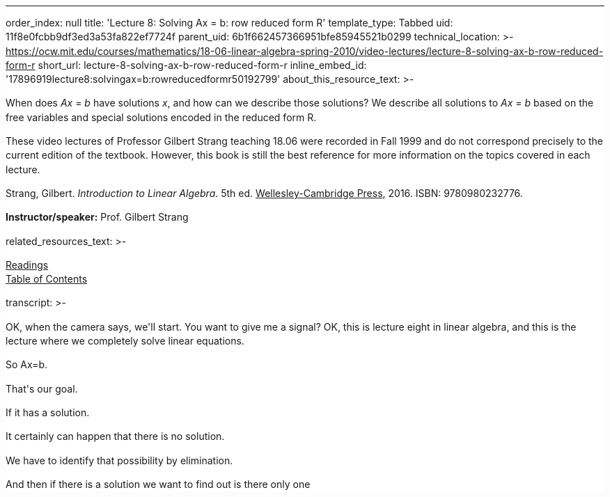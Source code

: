 ---
order_index: null
title: 'Lecture 8: Solving Ax = b: row reduced form R'
template_type: Tabbed
uid: 11f8e0fcbb9df3ed3a53fa822ef7724f
parent_uid: 6b1f662457366951bfe85945521b0299
technical_location: >-
  https://ocw.mit.edu/courses/mathematics/18-06-linear-algebra-spring-2010/video-lectures/lecture-8-solving-ax-b-row-reduced-form-r
short_url: lecture-8-solving-ax-b-row-reduced-form-r
inline_embed_id: '17896919lecture8:solvingax=b:rowreducedformr50192799'
about_this_resource_text: >-
  <div class="vidpad"><p>When does <em>Ax</em> = <em>b</em> have solutions
  <em>x</em>, and how can we describe those solutions? We describe all solutions
  to <em>Ax</em> = <em>b</em> based on the free variables and special solutions
  encoded in the reduced form R.</p> <p>These video lectures of Professor
  Gilbert Strang teaching 18.06 were  recorded in Fall 1999 and do not
  correspond precisely to the current  edition of the textbook. However, this
  book is still the best reference  for more information on the topics covered
  in each lecture.</p> <p>Strang, Gilbert. <em>Introduction to Linear
  Algebra</em>. 5th ed. <a
  href="http://www.wellesleycambridge.com/">Wellesley-Cambridge Press</a>, 2016.
  ISBN: 9780980232776.</p> <p><strong>Instructor/speaker:</strong> Prof. Gilbert
  Strang</p></div>
related_resources_text: >-
  <p><a href="resolveuid/81d6a1cd707c29b29d6540b3e79d5433"
  target="_blank">Readings</a><br /><a
  href="resolveuid/81d6a1cd707c29b29d6540b3e79d5433#Table_of_Contents"
  target="_blank">Table of Contents</a></p>
transcript: >-
  <p><span m="5870">OK,</span> <span m="6570">when</span> <span
  m="6780">the</span> <span m="6890">camera</span> <span m="7310">says,</span>
  <span m="7900">we'll</span> <span m="8189">start.</span> <span
  m="8750">You</span> <span m="8960">want</span> <span m="9100">to</span> <span
  m="9730">give</span> <span m="10150">me</span> <span m="10270">a</span> <span
  m="10320">signal?</span> <span m="13320">OK,</span> <span
  m="13970">this</span> <span m="14440">is</span> <span m="14800">lecture</span>
  <span m="15310">eight</span> <span m="15670">in</span> <span
  m="16059">linear</span> <span m="16430">algebra,</span> <span
  m="17290">and</span> <span m="17680">this</span> <span m="17880">is</span>
  <span m="18010">the</span> <span m="18140">lecture</span> <span
  m="18630">where</span> <span m="18960">we</span> <span
  m="19210">completely</span> <span m="20020">solve</span> <span
  m="20710">linear</span> <span m="21550">equations.</span></p><p><span
  m="22820">So</span> <span m="23410">Ax=b.</span></p><p><span
  m="27080">That's</span> <span m="27400">our</span> <span
  m="27570">goal.</span></p><p><span m="29040">If</span> <span
  m="29470">it</span> <span m="29610">has</span> <span m="29900">a</span> <span
  m="30000">solution.</span></p><p><span m="32159">It</span> <span
  m="32369">certainly</span> <span m="32890">can</span> <span
  m="33140">happen</span> <span m="33870">that</span> <span
  m="34760">there</span> <span m="35000">is</span> <span m="35190">no</span>
  <span m="35400">solution.</span></p><p><span m="35990">We</span> <span
  m="36100">have</span> <span m="36320">to</span> <span
  m="36830">identify</span> <span m="37480">that</span> <span
  m="37770">possibility</span> <span m="38740">by</span> <span
  m="39000">elimination.</span></p><p><span m="40370">And</span> <span
  m="40720">then</span> <span m="41220">if</span> <span m="41470">there</span>
  <span m="41720">is</span> <span m="41860">a</span> <span
  m="41960">solution</span> <span m="43240">we</span> <span
  m="43870">want</span> <span m="44080">to</span> <span m="44150">find</span>
  <span m="44540">out</span> <span m="44810">is</span> <span
  m="44960">there</span> <span m="45110">only</span> <span m="45300">one</span>